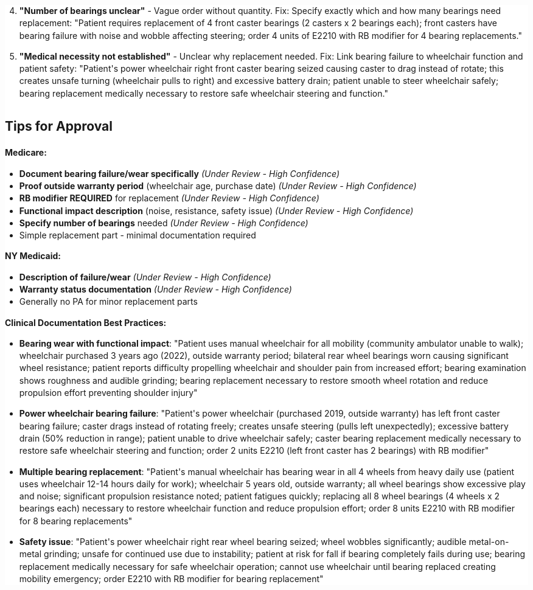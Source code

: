 4. **"Number of bearings unclear"** - Vague order without quantity. Fix: Specify exactly which and how many bearings need replacement: "Patient requires replacement of 4 front caster bearings (2 casters x 2 bearings each); front casters have bearing failure with noise and wobble affecting steering; order 4 units of E2210 with RB modifier for 4 bearing replacements."

5. **"Medical necessity not established"** - Unclear why replacement needed. Fix: Link bearing failure to wheelchair function and patient safety: "Patient's power wheelchair right front caster bearing seized causing caster to drag instead of rotate; this creates unsafe turning (wheelchair pulls to right) and excessive battery drain; patient unable to steer wheelchair safely; bearing replacement medically necessary to restore safe wheelchair steering and function."

## Tips for Approval

**Medicare:**
- **Document bearing failure/wear specifically** *(Under Review - High Confidence)*
- **Proof outside warranty period** (wheelchair age, purchase date) *(Under Review - High Confidence)*
- **RB modifier REQUIRED** for replacement *(Under Review - High Confidence)*
- **Functional impact description** (noise, resistance, safety issue) *(Under Review - High Confidence)*
- **Specify number of bearings** needed *(Under Review - High Confidence)*
- Simple replacement part - minimal documentation required

**NY Medicaid:**
- **Description of failure/wear** *(Under Review - High Confidence)*
- **Warranty status documentation** *(Under Review - High Confidence)*
- Generally no PA for minor replacement parts

**Clinical Documentation Best Practices:**
- **Bearing wear with functional impact**: "Patient uses manual wheelchair for all mobility (community ambulator unable to walk); wheelchair purchased 3 years ago (2022), outside warranty period; bilateral rear wheel bearings worn causing significant wheel resistance; patient reports difficulty propelling wheelchair and shoulder pain from increased effort; bearing examination shows roughness and audible grinding; bearing replacement necessary to restore smooth wheel rotation and reduce propulsion effort preventing shoulder injury"

- **Power wheelchair bearing failure**: "Patient's power wheelchair (purchased 2019, outside warranty) has left front caster bearing failure; caster drags instead of rotating freely; creates unsafe steering (pulls left unexpectedly); excessive battery drain (50% reduction in range); patient unable to drive wheelchair safely; caster bearing replacement medically necessary to restore safe wheelchair steering and function; order 2 units E2210 (left front caster has 2 bearings) with RB modifier"

- **Multiple bearing replacement**: "Patient's manual wheelchair has bearing wear in all 4 wheels from heavy daily use (patient uses wheelchair 12-14 hours daily for work); wheelchair 5 years old, outside warranty; all wheel bearings show excessive play and noise; significant propulsion resistance noted; patient fatigues quickly; replacing all 8 wheel bearings (4 wheels x 2 bearings each) necessary to restore wheelchair function and reduce propulsion effort; order 8 units E2210 with RB modifier for 8 bearing replacements"

- **Safety issue**: "Patient's power wheelchair right rear wheel bearing seized; wheel wobbles significantly; audible metal-on-metal grinding; unsafe for continued use due to instability; patient at risk for fall if bearing completely fails during use; bearing replacement medically necessary for safe wheelchair operation; cannot use wheelchair until bearing replaced creating mobility emergency; order E2210 with RB modifier for bearing replacement"
